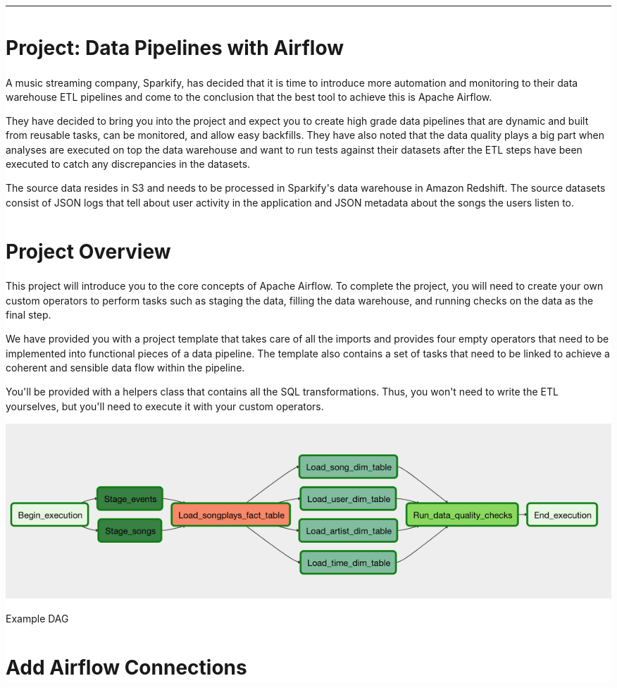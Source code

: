 
---

# Project: Data Pipelines with Airflow

A music streaming company, Sparkify, has decided that it is time to introduce more automation and monitoring to their data warehouse ETL pipelines and come to the conclusion that the best tool to achieve this is Apache Airflow.

They have decided to bring you into the project and expect you to create high grade data pipelines that are dynamic and built from reusable tasks, can be monitored, and allow easy backfills. They have also noted that the data quality plays a big part when analyses are executed on top the data warehouse and want to run tests against their datasets after the ETL steps have been executed to catch any discrepancies in the datasets.

The source data resides in S3 and needs to be processed in Sparkify's data warehouse in Amazon Redshift. The source datasets consist of JSON logs that tell about user activity in the application and JSON metadata about the songs the users listen to.

# Project Overview

This project will introduce you to the core concepts of Apache Airflow. To complete the project, you will need to create your own custom operators to perform tasks such as staging the data, filling the data warehouse, and running checks on the data as the final step. 

We have provided you with a project template that takes care of all the imports and provides four empty operators that need to be implemented into functional pieces of a data pipeline. The template also contains a set of tasks that need to be linked to achieve a coherent and sensible data flow within the pipeline.

You'll be provided with a helpers class that contains all the SQL transformations. Thus, you won't need to write the ETL yourselves, but you'll need to execute it with your custom operators.



![Example DAG](images/example-dag.png)

Example DAG

# Add Airflow Connections
